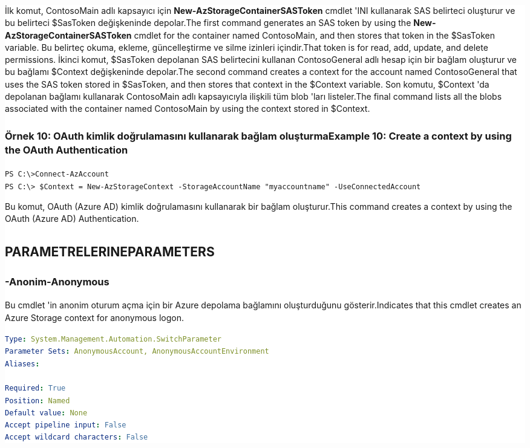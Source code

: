 <span data-ttu-id="1a683-144">İlk komut, ContosoMain adlı kapsayıcı için **New-AzStorageContainerSASToken** cmdlet 'INI kullanarak SAS belirteci oluşturur ve bu belirteci $SasToken değişkeninde depolar.</span><span class="sxs-lookup"><span data-stu-id="1a683-144">The first command generates an SAS token by using the **New-AzStorageContainerSASToken** cmdlet for the container named ContosoMain, and then stores that token in the $SasToken variable.</span></span>
<span data-ttu-id="1a683-145">Bu belirteç okuma, ekleme, güncelleştirme ve silme izinleri içindir.</span><span class="sxs-lookup"><span data-stu-id="1a683-145">That token is for read, add, update, and delete permissions.</span></span>
<span data-ttu-id="1a683-146">İkinci komut, $SasToken depolanan SAS belirtecini kullanan ContosoGeneral adlı hesap için bir bağlam oluşturur ve bu bağlamı $Context değişkeninde depolar.</span><span class="sxs-lookup"><span data-stu-id="1a683-146">The second command creates a context for the account named ContosoGeneral that uses the SAS token stored in $SasToken, and then stores that context in the $Context variable.</span></span>
<span data-ttu-id="1a683-147">Son komutu, $Context 'da depolanan bağlamı kullanarak ContosoMain adlı kapsayıcıyla ilişkili tüm blob 'ları listeler.</span><span class="sxs-lookup"><span data-stu-id="1a683-147">The final command lists all the blobs associated with the container named ContosoMain by using the context stored in $Context.</span></span>

### <span data-ttu-id="1a683-148">Örnek 10: OAuth kimlik doğrulamasını kullanarak bağlam oluşturma</span><span class="sxs-lookup"><span data-stu-id="1a683-148">Example 10: Create a context by using the OAuth Authentication</span></span>
```
PS C:\>Connect-AzAccount
PS C:\> $Context = New-AzStorageContext -StorageAccountName "myaccountname" -UseConnectedAccount
```

<span data-ttu-id="1a683-149">Bu komut, OAuth (Azure AD) kimlik doğrulamasını kullanarak bir bağlam oluşturur.</span><span class="sxs-lookup"><span data-stu-id="1a683-149">This command creates a context by using the OAuth (Azure AD) Authentication.</span></span>

## <span data-ttu-id="1a683-150">PARAMETRELERINE</span><span class="sxs-lookup"><span data-stu-id="1a683-150">PARAMETERS</span></span>

### <span data-ttu-id="1a683-151">-Anonim</span><span class="sxs-lookup"><span data-stu-id="1a683-151">-Anonymous</span></span>
<span data-ttu-id="1a683-152">Bu cmdlet 'in anonim oturum açma için bir Azure depolama bağlamını oluşturduğunu gösterir.</span><span class="sxs-lookup"><span data-stu-id="1a683-152">Indicates that this cmdlet creates an Azure Storage context for anonymous logon.</span></span>

```yaml
Type: System.Management.Automation.SwitchParameter
Parameter Sets: AnonymousAccount, AnonymousAccountEnvironment
Aliases:

Required: True
Position: Named
Default value: None
Accept pipeline input: False
Accept wildcard characters: False
```
